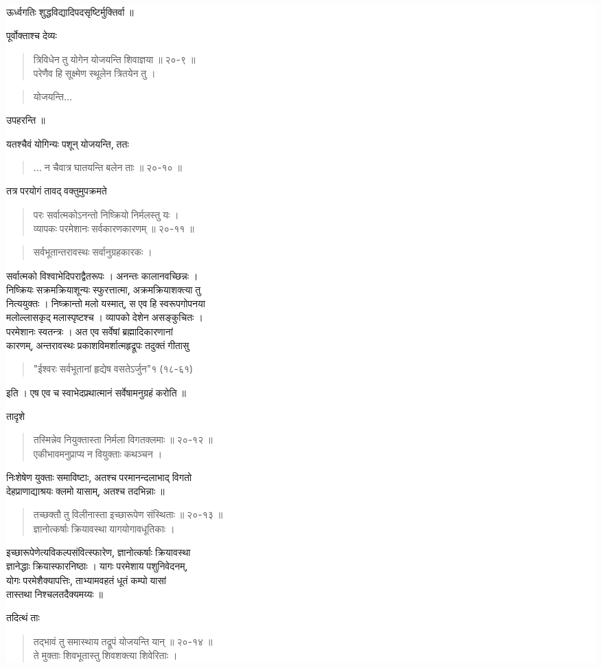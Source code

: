   
ऊर्ध्वगतिः शुद्धविद्यादिपदसृष्टिर्मुक्तिर्वा ॥  
  
पूर्वोक्ताश्च देव्यः   
  
  
> त्रिविधेन तु योगेन योजयन्ति शिवाज्ञया ॥ २०-९ ॥  
> परेणैव हि सूक्ष्मेण स्थूलेन त्रितयेन तु ।  
  
  
> योजयन्ति…  
  
  
उपहरन्ति ॥  
  
यतश्चैवं योगिन्यः पशून् योजयन्ति, ततः   
  
  
> … न चैवात्र घातयन्ति बलेन ताः ॥ २०-१० ॥   
  
  
तत्र परयोगं तावद् वक्तुमुपक्रमते  
  
  
> परः सर्वात्मकोऽनन्तो निष्क्रियो निर्मलस्तु यः ।  
> व्यापकः परमेशानः सर्वकारणकारणम् ॥ २०-११ ॥  
  
> सर्वभूतान्तरावस्थः सर्वानुग्रहकारकः ।  
  
  
सर्वात्मको विश्वाभेदिपराद्वैतरूपः । अनन्तः कालानवच्छिन्नः ।   
निष्क्रियः सक्रमक्रियाशून्यः स्फुरत्तात्मा, अक्रमक्रियाशक्त्या तु   
नित्ययुक्तः । निष्क्रान्तो मलो यस्मात्, स एव हि स्वरूपगोपनया   
मलोल्लासकृद् मलास्पृष्टश्च । व्यापको देशेन असङ्कुचितः ।   
परमेशानः स्वतन्त्रः । अत एव सर्वेषां ब्रह्मादिकारणानां   
कारणम्, अन्तरावस्थः प्रकाशविमर्शात्महृद्रूपः तदुक्तं गीतासु   
  
> "ईश्वरः सर्वभूतानां हृद्येष वसतेऽर्जुन"१ (१८-६१)  
  
इति । एष एव च स्वाभेदप्रथात्मानं सर्वेषामनुग्रहं करोति ॥  
  
तादृशे   
  
  
> तस्मिन्नेव नियुक्तास्ता निर्मला विगतक्लमाः ॥ २०-१२ ॥  
> एकीभावमनुप्राप्य न वियुक्ताः कथञ्चन ।  
  
  
निःशेषेण युक्ताः समाविष्टाः, अतश्च परमानन्दलाभाद् विगतो   
देहप्राणाद्याश्रयः क्लमो यासाम्, अतश्च तदभिन्नाः ॥  
  
  
> तच्छक्तौ तु विलीनास्ता इच्छारूपेण संस्थिताः ॥ २०-१३ ॥  
> ज्ञानोत्कर्षाः क्रियावस्था यागयोगावधूतिकाः ।  
  
  
इच्छारूपेणेत्यविकल्पसंवित्स्फारेण, ज्ञानोत्कर्षाः क्रियावस्था   
ज्ञानेद्धाः क्रियास्फारनिष्ठाः । यागः परमेशाय पशुनिवेदनम्,   
योगः परमेशैक्यापत्तिः, ताभ्यामवहतं धूतं कम्पो यासां   
तास्तथा निश्चलतदैक्यमय्यः ॥  
  
तदित्थं ताः  
  
  
> तद्भावं तु समास्थाय तद्रूपं योजयन्ति यान् ॥ २०-१४ ॥  
> ते मुक्ताः शिवभूतास्तु शिवशक्त्या शिवेरिताः ।  
  